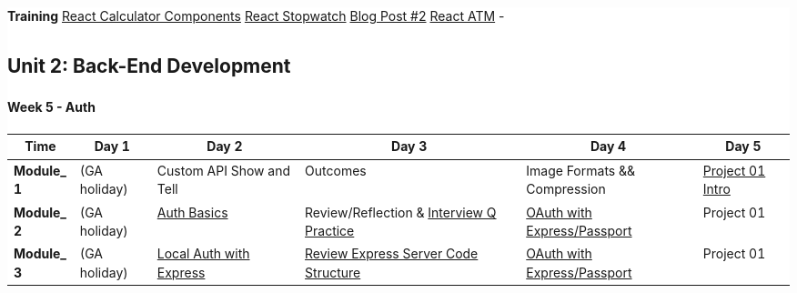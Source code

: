 <tr>
<td><strong>Training</strong></td>
<td><a href="https://github.com/wdi-atx-12/react-calculator-components">React Calculator Components</a></td>
<td><a href="https://github.com/wdi-atx-12/react-stopwatch">React Stopwatch</a></td>
<td><a href="blogging.md">Blog Post #2</a></td>
<td><a href="https://github.com/wdi-atx-12/atm-react">React ATM</a></td>
<td>-</td>
</tr>
</tbody></table>

## Unit 2: Back-End Development

#### Week 5 - Auth

<table><thead>
<tr>
<th>Time</th>
<th>Day 1</th>
<th>Day 2</th>
<th>Day 3</th>
<th>Day 4</th>
<th>Day 5</th>
</tr>
</thead>

<tbody>
<tr>
<td><strong>Module_1</strong></td>
<td>(GA holiday)</td>
<td>Custom API Show and Tell</td>
<td>Outcomes</td>
<td>Image Formats &amp;&amp; Compression</td>
<td><a href="https://github.com/wdi-atx-12/project-01">Project 01 Intro</a></td>
</tr>

<tr>
<td><strong>Module_2</strong></td>
<td>(GA holiday)</td>
<td><a href="./w05/d02/auth-basics/">Auth Basics</a></td>
<td>Review/Reflection &amp; <a href="./interview-questions/">Interview Q Practice</a></td>
<td><a href="./w05/d04/oauth-passport-facebook/">OAuth with Express/Passport</a></td>
<td>Project 01</td>
</tr>

<tr>
<td><strong>Module_3</strong></td>
<td>(GA holiday)</td>
<td><a href="./w05/d02/express-local-auth/">Local Auth with Express</a></td>
<td><a href="./w05/d03/">Review Express Server Code Structure</a></td>
<td><a href="./w05/d04/oauth-passport-facebook/">OAuth with Express/Passport</a></td>
<td>Project 01</td>
</tr>
